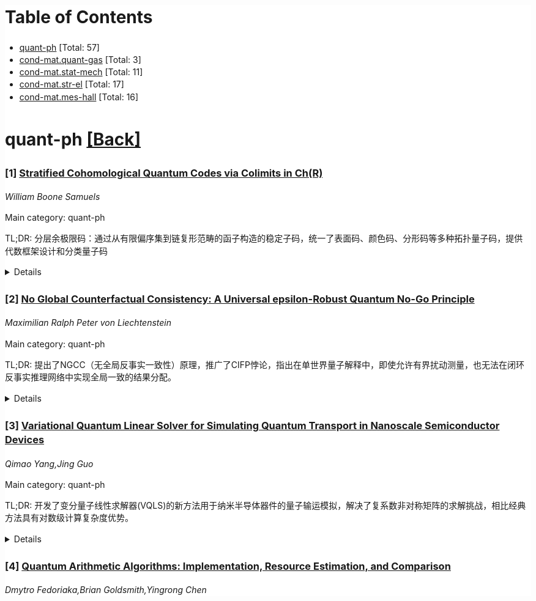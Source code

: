 <div id=toc></div>

# Table of Contents

- [quant-ph](#quant-ph) [Total: 57]
- [cond-mat.quant-gas](#cond-mat.quant-gas) [Total: 3]
- [cond-mat.stat-mech](#cond-mat.stat-mech) [Total: 11]
- [cond-mat.str-el](#cond-mat.str-el) [Total: 17]
- [cond-mat.mes-hall](#cond-mat.mes-hall) [Total: 16]


<div id='quant-ph'></div>

# quant-ph [[Back]](#toc)

### [1] [Stratified Cohomological Quantum Codes via Colimits in Ch(R)](https://arxiv.org/abs/2509.06958)
*William Boone Samuels*

Main category: quant-ph

TL;DR: 分层余极限码：通过从有限偏序集到链复形范畴的函子构造的稳定子码，统一了表面码、颜色码、分形码等多种拓扑量子码，提供代数框架设计和分类量子码


<details><summary>Details</summary></details>


### [2] [No Global Counterfactual Consistency: A Universal epsilon-Robust Quantum No-Go Principle](https://arxiv.org/abs/2509.07000)
*Maximilian Ralph Peter von Liechtenstein*

Main category: quant-ph

TL;DR: 提出了NGCC（无全局反事实一致性）原理，推广了CIFP悖论，指出在单世界量子解释中，即使允许有界扰动测量，也无法在闭环反事实推理网络中实现全局一致的结果分配。


<details><summary>Details</summary></details>


### [3] [Variational Quantum Linear Solver for Simulating Quantum Transport in Nanoscale Semiconductor Devices](https://arxiv.org/abs/2509.07005)
*Qimao Yang,Jing Guo*

Main category: quant-ph

TL;DR: 开发了变分量子线性求解器(VQLS)的新方法用于纳米半导体器件的量子输运模拟，解决了复系数非对称矩阵的求解挑战，相比经典方法具有对数级计算复杂度优势。


<details><summary>Details</summary></details>


### [4] [Quantum Arithmetic Algorithms: Implementation, Resource Estimation, and Comparison](https://arxiv.org/abs/2509.07015)
*Dmytro Fedoriaka,Brian Goldsmith,Yingrong Chen*
